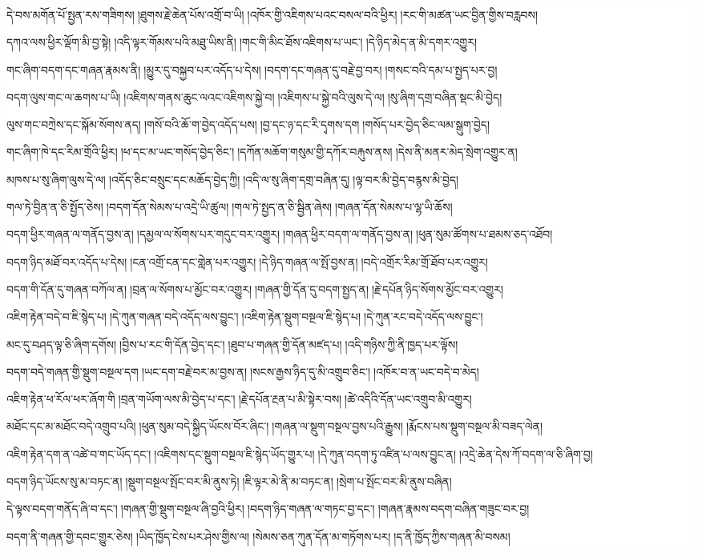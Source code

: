 དེ་བས་མགོན་པོ་སྤྱན་རས་གཟིགས། །ཐུགས་རྗེ་ཆེན་པོས་འགྲོ་བ་ཡི། །འཁོར་གྱི་འཇིགས་པའང་བསལ་བའི་ཕྱིར། །རང་གི་མཚན་ཡང་བྱིན་གྱིས་བརླབས།

དཀའ་ལས་ཕྱིར་ལྡོག་མི་བྱ་སྟེ། །འདི་ལྟར་གོམས་པའི་མཐུ་ཡིས་ནི། །གང་གི་མིང་ཐོས་འཇིགས་པ་ཡང༌། །དེ་ཉིད་མེད་ན་མི་དགར་འགྱུར།

གང་ཞིག་བདག་དང་གཞན་རྣམས་ནི། །མྱུར་དུ་བསྐྱབ་པར་འདོད་པ་དེས། །བདག་དང་གཞན་དུ་བརྗེ་བྱ་བར། །གསང་བའི་དམ་པ་སྤྱད་པར་བྱ།

བདག་ལུས་གང་ལ་ཆགས་པ་ཡི། །འཇིགས་གནས་ཆུང་ལའང་འཇིགས་སྐྱེ་བ། །འཇིགས་པ་སྐྱེ་བའི་ལུས་དེ་ལ། །སུ་ཞིག་དགྲ་བཞིན་སྡང་མི་བྱེད།

ལུས་གང་བཀྲེས་དང་སྐོམ་སོགས་ནད། །གསོ་བའི་ཆོ་ག་བྱེད་འདོད་པས། །བྱ་དང་ཉ་དང་རི་དྭགས་དག །གསོད་པར་བྱེད་ཅིང་ལམ་སྒུག་བྱེད།

གང་ཞིག་ཁེ་དང་རིམ་གྲོའི་ཕྱིར། །ཕ་དང་མ་ཡང་གསོད་བྱེད་ཅིང༌། །དཀོན་མཆོག་གསུམ་གྱི་དཀོར་བརྐུས་ནས། །དེས་ནི་མནར་མེད་སྲེག་འགྱུར་ན།

མཁས་པ་སུ་ཞིག་ལུས་དེ་ལ། །འདོད་ཅིང་བསྲུང་དང་མཆོད་བྱེད་ཀྱི། །འདི་ལ་སུ་ཞིག་དགྲ་བཞིན་དུ། །ལྟ་བར་མི་བྱེད་བརྙས་མི་བྱེད།

གལ་ཏེ་བྱིན་ན་ཅི་སྤྱོད་ཅེས། །བདག་དོན་སེམས་པ་འདྲེ་ཡི་ཚུལ། །གལ་ཏེ་སྤྱད་ན་ཅི་སྦྱིན་ཞེས། །གཞན་དོན་སེམས་པ་ལྷ་ཡི་ཆོས།

བདག་ཕྱིར་གཞན་ལ་གནོད་བྱས་ན། །དམྱལ་ལ་སོགས་པར་གདུང་བར་འགྱུར། །གཞན་ཕྱིར་བདག་ལ་གནོད་བྱས་ན། །ཕུན་སུམ་ཚོགས་པ་ཐམས་ཅད་འཐོབ།

བདག་ཉིད་མཐོ་བར་འདོད་པ་དེས། །ངན་འགྲོ་ངན་དང་གླེན་པར་འགྱུར། །དེ་ཉིད་གཞན་ལ་སྤོ་བྱས་ན། །བདེ་འགྲོར་རིམ་གྲོ་ཐོབ་པར་འགྱུར།

བདག་གི་དོན་དུ་གཞན་བཀོལ་ན། །བྲན་ལ་སོགས་པ་མྱོང་བར་འགྱུར། །གཞན་གྱི་དོན་དུ་བདག་སྤྱད་ན། །རྗེ་དཔོན་ཉིད་སོགས་མྱོང་བར་འགྱུར།

འཇིག་རྟེན་བདེ་བ་ཇི་སྙེད་པ། །དེ་ཀུན་གཞན་བདེ་འདོད་ལས་བྱུང༌། །འཇིག་རྟེན་སྡུག་བསྔལ་ཇི་སྙེད་པ། །དེ་ཀུན་རང་བདེ་འདོད་ལས་བྱུང༌།

མང་དུ་བཤད་ལྟ་ཅི་ཞིག་དགོས། །བྱིས་པ་རང་གི་དོན་བྱེད་དང༌། །ཐུབ་པ་གཞན་གྱི་དོན་མཛད་པ། །འདི་གཉིས་ཀྱི་ནི་ཁྱད་པར་ལྟོས།

བདག་བདེ་གཞན་གྱི་སྡུག་བསྔལ་དག །ཡང་དག་བརྗེ་བར་མ་བྱས་ན། །སངས་རྒྱས་ཉིད་དུ་མི་འགྲུབ་ཅིང༌། །འཁོར་བ་ན་ཡང་བདེ་བ་མེད།

འཇིག་རྟེན་ཕ་རོལ་ཕར་ཞོག་གི །བྲན་གཡོག་ལས་མི་བྱེད་པ་དང༌། །རྗེ་དཔོན་རྔན་པ་མི་སྟེར་བས། །ཚེ་འདིའི་དོན་ཡང་འགྲུབ་མི་འགྱུར།

མཐོང་དང་མ་མཐོང་བདེ་འགྲུབ་པའི། །ཕུན་སུམ་བདེ་སྐྱིད་ཡོངས་བོར་ཞིང༌། །གཞན་ལ་སྡུག་བསྔལ་བྱས་པའི་རྒྱུས། །རྨོངས་པས་སྡུག་བསྔལ་མི་བཟད་ལེན།

འཇིག་རྟེན་དག་ན་འཚེ་བ་གང་ཡོད་དང༌། །འཇིགས་དང་སྡུག་བསྔལ་ཇི་སྙེད་ཡོད་གྱུར་པ། །དེ་ཀུན་བདག་ཏུ་འཛིན་པ་ལས་བྱུང་ན། །འདྲེ་ཆེན་དེས་ཀོ་བདག་ལ་ཅི་ཞིག་བྱ།

བདག་ཉིད་ཡོངས་སུ་མ་བཏང་ན། །སྡུག་བསྔལ་སྤོང་བར་མི་ནུས་ཏེ། །ཇི་ལྟར་མེ་ནི་མ་བཏང་ན། །སྲེག་པ་སྤོང་བར་མི་ནུས་བཞིན།

དེ་ལྟས་བདག་གནོད་ཞི་བ་དང༌། །གཞན་གྱི་སྡུག་བསྔལ་ཞི་བྱའི་ཕྱིར། །བདག་ཉིད་གཞན་ལ་གཏང་བྱ་དང༌། །གཞན་རྣམས་བདག་བཞིན་གཟུང་བར་བྱ།

བདག་ནི་གཞན་གྱི་དབང་གྱུར་ཅེས། །ཡིད་ཁྱོད་ངེས་པར་ཤེས་གྱིས་ལ། །སེམས་ཅན་ཀུན་དོན་མ་གཏོགས་པར། །ད་ནི་ཁྱོད་ཀྱིས་གཞན་མི་བསམ།
